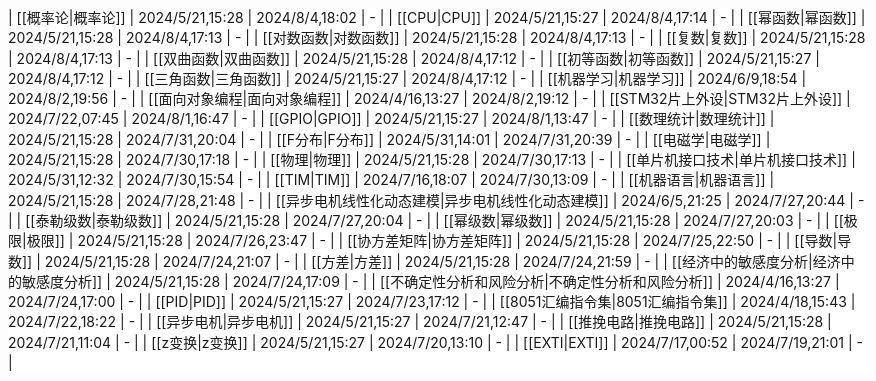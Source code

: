 | [[概率论\|概率论]]                       | 2024/5/21,15:28 | 2024/8/4,18:02  | \-                                                                                             |
| [[CPU\|CPU]]                       | 2024/5/21,15:27 | 2024/8/4,17:14  | \-                                                                                             |
| [[幂函数\|幂函数]]                       | 2024/5/21,15:28 | 2024/8/4,17:13  | \-                                                                                             |
| [[对数函数\|对数函数]]                     | 2024/5/21,15:28 | 2024/8/4,17:13  | \-                                                                                             |
| [[复数\|复数]]                         | 2024/5/21,15:28 | 2024/8/4,17:13  | \-                                                                                             |
| [[双曲函数\|双曲函数]]                     | 2024/5/21,15:28 | 2024/8/4,17:12  | \-                                                                                             |
| [[初等函数\|初等函数]]                     | 2024/5/21,15:27 | 2024/8/4,17:12  | \-                                                                                             |
| [[三角函数\|三角函数]]                     | 2024/5/21,15:27 | 2024/8/4,17:12  | \-                                                                                             |
| [[机器学习\|机器学习]]                     | 2024/6/9,18:54  | 2024/8/2,19:56  | \-                                                                                             |
| [[面向对象编程\|面向对象编程]]                 | 2024/4/16,13:27 | 2024/8/2,19:12  | \-                                                                                             |
| [[STM32片上外设\|STM32片上外设]]           | 2024/7/22,07:45 | 2024/8/1,16:47  | \-                                                                                             |
| [[GPIO\|GPIO]]                     | 2024/5/21,15:27 | 2024/8/1,13:47  | \-                                                                                             |
| [[数理统计\|数理统计]]                     | 2024/5/21,15:28 | 2024/7/31,20:04 | \-                                                                                             |
| [[F分布\|F分布]]                       | 2024/5/31,14:01 | 2024/7/31,20:39 | \-                                                                                             |
| [[电磁学\|电磁学]]                       | 2024/5/21,15:28 | 2024/7/30,17:18 | \-                                                                                             |
| [[物理\|物理]]                         | 2024/5/21,15:28 | 2024/7/30,17:13 | \-                                                                                             |
| [[单片机接口技术\|单片机接口技术]]               | 2024/5/31,12:32 | 2024/7/30,15:54 | \-                                                                                             |
| [[TIM\|TIM]]                       | 2024/7/16,18:07 | 2024/7/30,13:09 | \-                                                                                             |
| [[机器语言\|机器语言]]                     | 2024/5/21,15:28 | 2024/7/28,21:48 | \-                                                                                             |
| [[异步电机线性化动态建模\|异步电机线性化动态建模]]       | 2024/6/5,21:25  | 2024/7/27,20:44 | \-                                                                                             |
| [[泰勒级数\|泰勒级数]]                     | 2024/5/21,15:28 | 2024/7/27,20:04 | \-                                                                                             |
| [[幂级数\|幂级数]]                       | 2024/5/21,15:28 | 2024/7/27,20:03 | \-                                                                                             |
| [[极限\|极限]]                         | 2024/5/21,15:28 | 2024/7/26,23:47 | \-                                                                                             |
| [[协方差矩阵\|协方差矩阵]]                   | 2024/5/21,15:28 | 2024/7/25,22:50 | \-                                                                                             |
| [[导数\|导数]]                         | 2024/5/21,15:28 | 2024/7/24,21:07 | \-                                                                                             |
| [[方差\|方差]]                         | 2024/5/21,15:28 | 2024/7/24,21:59 | \-                                                                                             |
| [[经济中的敏感度分析\|经济中的敏感度分析]]           | 2024/5/21,15:28 | 2024/7/24,17:09 | \-                                                                                             |
| [[不确定性分析和风险分析\|不确定性分析和风险分析]]       | 2024/4/16,13:27 | 2024/7/24,17:00 | \-                                                                                             |
| [[PID\|PID]]                       | 2024/5/21,15:27 | 2024/7/23,17:12 | \-                                                                                             |
| [[8051汇编指令集\|8051汇编指令集]]           | 2024/4/18,15:43 | 2024/7/22,18:22 | \-                                                                                             |
| [[异步电机\|异步电机]]                     | 2024/5/21,15:27 | 2024/7/21,12:47 | \-                                                                                             |
| [[推挽电路\|推挽电路]]                     | 2024/5/21,15:28 | 2024/7/21,11:04 | \-                                                                                             |
| [[z变换\|z变换]]                       | 2024/5/21,15:27 | 2024/7/20,13:10 | \-                                                                                             |
| [[EXTI\|EXTI]]                     | 2024/7/17,00:52 | 2024/7/19,21:01 | \-                                                                                             |